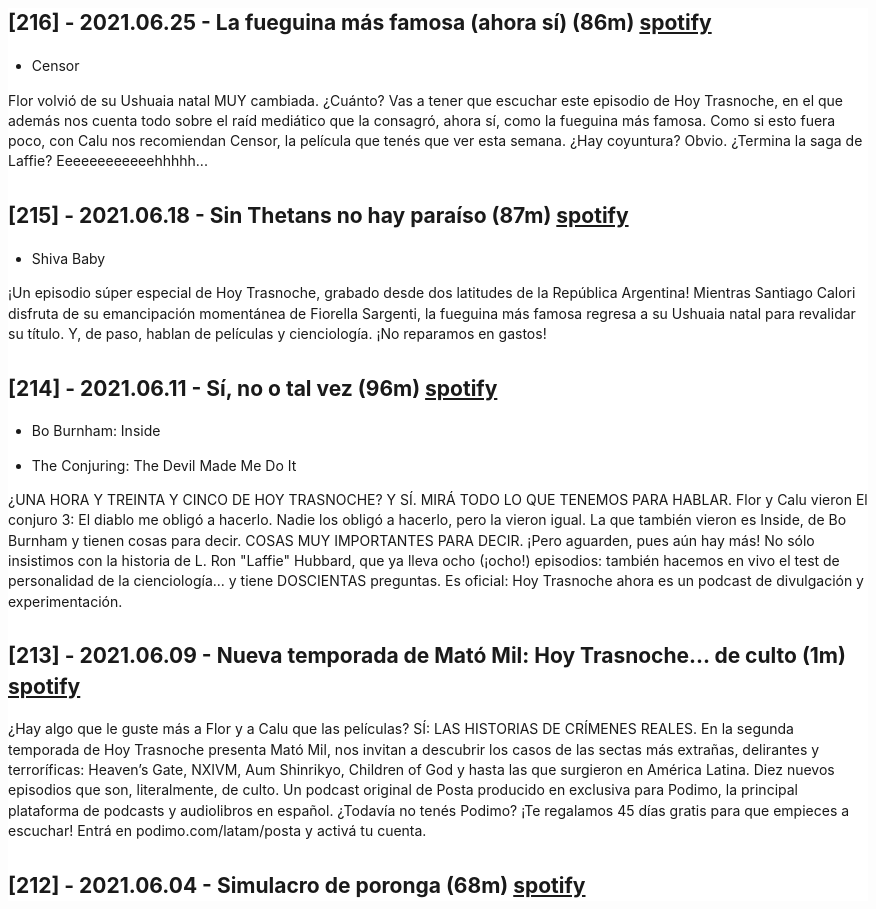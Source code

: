 ## [216] - 2021.06.25 - La fueguina más famosa (ahora sí) (86m) [spotify](https://open.spotify.com/episode/0tcARnUKBp8P0M6h25js7q)

* Censor

Flor volvió de su Ushuaia natal MUY cambiada. ¿Cuánto? Vas a tener que escuchar este episodio de Hoy Trasnoche, en el que además nos cuenta todo sobre el raíd mediático que la consagró, ahora sí, como la fueguina más famosa. Como si esto fuera poco, con Calu nos recomiendan Censor, la película que tenés que ver esta semana. ¿Hay coyuntura? Obvio. ¿Termina la saga de Laffie? Eeeeeeeeeeeehhhhh...

## [215] - 2021.06.18 - Sin Thetans no hay paraíso (87m) [spotify](https://open.spotify.com/episode/0qwIGCHFehfATOgUr7m0j8)

* Shiva Baby

¡Un episodio súper especial de Hoy Trasnoche, grabado desde dos latitudes de la República Argentina! Mientras Santiago Calori disfruta de su emancipación momentánea de Fiorella Sargenti, la fueguina más famosa regresa a su Ushuaia natal para revalidar su título. Y, de paso, hablan de películas y cienciología. ¡No reparamos en gastos!

## [214] - 2021.06.11 - Sí, no o tal vez (96m) [spotify](https://open.spotify.com/episode/3miQ8A04yiJozBTUBx8sAx)

* Bo Burnham: Inside

* The Conjuring: The Devil Made Me Do It

¿UNA HORA Y TREINTA Y CINCO DE HOY TRASNOCHE? Y SÍ. MIRÁ TODO LO QUE TENEMOS PARA HABLAR. Flor y Calu vieron El conjuro 3: El diablo me obligó a hacerlo. Nadie los obligó a hacerlo, pero la vieron igual. La que también vieron es Inside, de Bo Burnham y tienen cosas para decir. COSAS MUY IMPORTANTES PARA DECIR. ¡Pero aguarden, pues aún hay más! No sólo insistimos con la historia de L. Ron "Laffie" Hubbard, que ya lleva ocho (¡ocho!) episodios: también hacemos en vivo el test de personalidad de la cienciología... y tiene DOSCIENTAS preguntas. Es oficial: Hoy Trasnoche ahora es un podcast de divulgación y experimentación.

## [213] - 2021.06.09 - Nueva temporada de Mató Mil: Hoy Trasnoche... de culto (1m) [spotify](https://open.spotify.com/episode/037sbSYb8Ob0ar4RQQ7OgG)

¿Hay algo que le guste más a Flor y a Calu que las películas? SÍ: LAS HISTORIAS DE CRÍMENES REALES. En la segunda temporada de Hoy Trasnoche presenta Mató Mil, nos invitan a descubrir los casos de las sectas más extrañas, delirantes y terroríficas: Heaven’s Gate, NXIVM, Aum Shinrikyo, Children of God y hasta las que surgieron en América Latina. Diez nuevos episodios que son, literalmente, de culto. Un podcast original de Posta producido en exclusiva para Podimo, la principal plataforma de podcasts y audiolibros en español. ¿Todavía no tenés Podimo? ¡Te regalamos 45 días gratis para que empieces a escuchar! Entrá en podimo.com/latam/posta y activá tu cuenta.

## [212] - 2021.06.04 - Simulacro de poronga (68m) [spotify](https://open.spotify.com/episode/0QgzKc8v7dJHTSqYLH6DFR)

